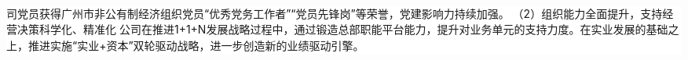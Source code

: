 司党员获得广州市非公有制经济组织党员“优秀党务工作者”“党员先锋岗”等荣誉，党建影响力持续加强。
（2）组织能力全面提升，支持经营决策科学化、精准化
公司在推进1+1+N发展战略过程中，通过锻造总部职能平台能力，提升对业务单元的支持力度。在实业发展的基础之
上，推进实施“实业+资本”双轮驱动战略，进一步创造新的业绩驱动引擎。
